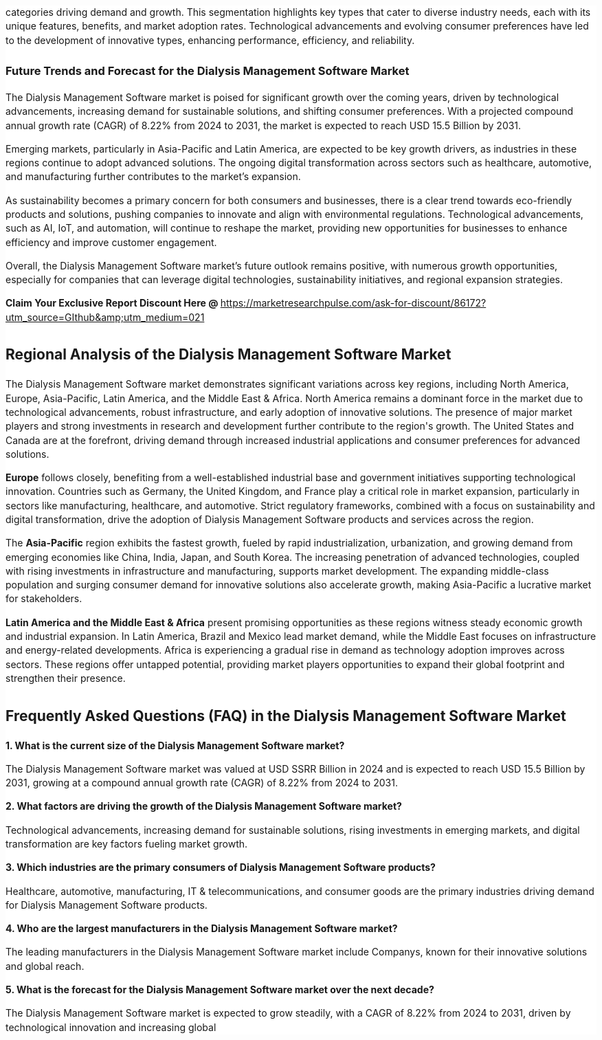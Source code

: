 categories driving demand and growth. This segmentation highlights key types that cater to diverse industry needs, each with its unique features, benefits, and market adoption rates. Technological advancements and evolving consumer preferences have led to the development of innovative types, enhancing performance, efficiency, and reliability.</p><h3>Future Trends and Forecast for the Dialysis Management Software Market</h3><p>The Dialysis Management Software market is poised for significant growth over the coming years, driven by technological advancements, increasing demand for sustainable solutions, and shifting consumer preferences. With a projected compound annual growth rate (CAGR) of 8.22% from 2024 to 2031, the market is expected to reach USD 15.5 Billion by 2031.</p><p>Emerging markets, particularly in Asia-Pacific and Latin America, are expected to be key growth drivers, as industries in these regions continue to adopt advanced solutions. The ongoing digital transformation across sectors such as healthcare, automotive, and manufacturing further contributes to the market&rsquo;s expansion.</p><p>As sustainability becomes a primary concern for both consumers and businesses, there is a clear trend towards eco-friendly products and solutions, pushing companies to innovate and align with environmental regulations. Technological advancements, such as AI, IoT, and automation, will continue to reshape the market, providing new opportunities for businesses to enhance efficiency and improve customer engagement.</p><p>Overall, the Dialysis Management Software market&rsquo;s future outlook remains positive, with numerous growth opportunities, especially for companies that can leverage digital technologies, sustainability initiatives, and regional expansion strategies.</p><p><strong>Claim Your Exclusive Report Discount Here @ </strong><a href="https://marketresearchpulse.com/ask-for-discount/86172?utm_source=GIthub&amp;utm_medium=021">https://marketresearchpulse.com/ask-for-discount/86172?utm_source=GIthub&amp;utm_medium=021</a></p><h2><strong>Regional Analysis of the Dialysis Management Software Market</strong></h2><p>The Dialysis Management Software market demonstrates significant variations across key regions, including North America, Europe, Asia-Pacific, Latin America, and the Middle East &amp; Africa. North America remains a dominant force in the market due to technological advancements, robust infrastructure, and early adoption of innovative solutions. The presence of major market players and strong investments in research and development further contribute to the region's growth. The United States and Canada are at the forefront, driving demand through increased industrial applications and consumer preferences for advanced solutions.</p><p><strong>Europe</strong> follows closely, benefiting from a well-established industrial base and government initiatives supporting technological innovation. Countries such as Germany, the United Kingdom, and France play a critical role in market expansion, particularly in sectors like manufacturing, healthcare, and automotive. Strict regulatory frameworks, combined with a focus on sustainability and digital transformation, drive the adoption of Dialysis Management Software products and services across the region.</p><p>The <strong>Asia-Pacific</strong> region exhibits the fastest growth, fueled by rapid industrialization, urbanization, and growing demand from emerging economies like China, India, Japan, and South Korea. The increasing penetration of advanced technologies, coupled with rising investments in infrastructure and manufacturing, supports market development. The expanding middle-class population and surging consumer demand for innovative solutions also accelerate growth, making Asia-Pacific a lucrative market for stakeholders.</p><p><strong>Latin America and the Middle East &amp; Africa</strong> present promising opportunities as these regions witness steady economic growth and industrial expansion. In Latin America, Brazil and Mexico lead market demand, while the Middle East focuses on infrastructure and energy-related developments. Africa is experiencing a gradual rise in demand as technology adoption improves across sectors. These regions offer untapped potential, providing market players opportunities to expand their global footprint and strengthen their presence.</p><h2><strong>Frequently Asked Questions (FAQ) in the Dialysis Management Software Market</strong></h2><p><strong>1. What is the current size of the Dialysis Management Software market?</strong></p><p>The Dialysis Management Software market was valued at USD SSRR Billion in 2024 and is expected to reach USD 15.5 Billion by 2031, growing at a compound annual growth rate (CAGR) of 8.22% from 2024 to 2031.</p><p><strong>2. What factors are driving the growth of the Dialysis Management Software market?</strong></p><p>Technological advancements, increasing demand for sustainable solutions, rising investments in emerging markets, and digital transformation are key factors fueling market growth.</p><p><strong>3. Which industries are the primary consumers of Dialysis Management Software products?</strong></p><p>Healthcare, automotive, manufacturing, IT &amp; telecommunications, and consumer goods are the primary industries driving demand for Dialysis Management Software products.</p><p><strong>4. Who are the largest manufacturers in the Dialysis Management Software market?</strong></p><p>The leading manufacturers in the Dialysis Management Software market include Companys, known for their innovative solutions and global reach.</p><p><strong>5. What is the forecast for the Dialysis Management Software market over the next decade?</strong></p><p>The Dialysis Management Software market is expected to grow steadily, with a CAGR of 8.22% from 2024 to 2031, driven by technological innovation and increasing global